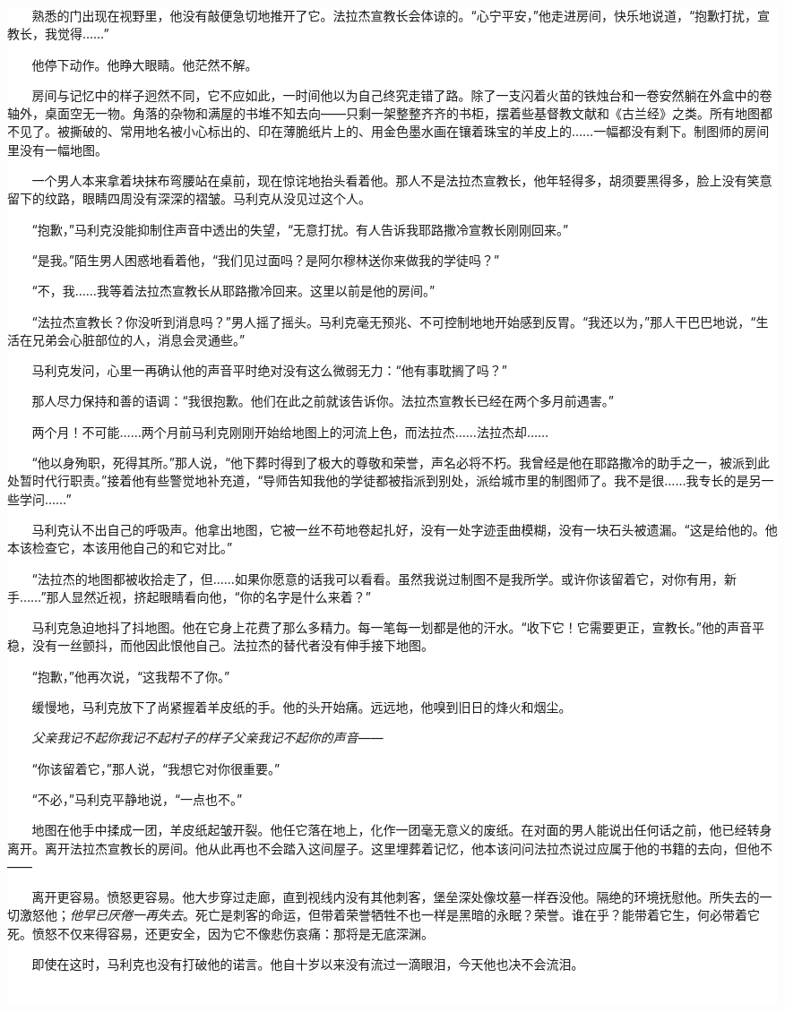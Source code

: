 <p>       熟悉的门出现在视野里，他没有敲便急切地推开了它。法拉杰宣教长会体谅的。“心宁平安，”他走进房间，快乐地说道，“抱歉打扰，宣教长，我觉得……”</p>

<p>       他停下动作。他睁大眼睛。他茫然不解。</p>

<p>       房间与记忆中的样子迥然不同，它不应如此，一时间他以为自己终究走错了路。除了一支闪着火苗的铁烛台和一卷安然躺在外盒中的卷轴外，桌面空无一物。角落的杂物和满屋的书堆不知去向——只剩一架整整齐齐的书柜，摆着些基督教文献和《古兰经》之类。所有地图都不见了。被撕破的、常用地名被小心标出的、印在薄脆纸片上的、用金色墨水画在镶着珠宝的羊皮上的……一幅都没有剩下。制图师的房间里没有一幅地图。</p>

<p>       一个男人本来拿着块抹布弯腰站在桌前，现在惊诧地抬头看着他。那人不是法拉杰宣教长，他年轻得多，胡须要黑得多，脸上没有笑意留下的纹路，眼睛四周没有深深的褶皱。马利克从没见过这个人。</p>

<p>       “抱歉，”马利克没能抑制住声音中透出的失望，“无意打扰。有人告诉我耶路撒冷宣教长刚刚回来。”</p>

<p>       “是我。”陌生男人困惑地看着他，“我们见过面吗？是阿尔穆林送你来做我的学徒吗？”</p>

<p>       “不，我……我等着法拉杰宣教长从耶路撒冷回来。这里以前是他的房间。”</p>

<p>       “法拉杰宣教长？你没听到消息吗？”男人摇了摇头。马利克毫无预兆、不可控制地地开始感到反胃。“我还以为，”那人干巴巴地说，“生活在兄弟会心脏部位的人，消息会灵通些。”</p>

<p>       马利克发问，心里一再确认他的声音平时绝对没有这么微弱无力：“他有事耽搁了吗？”</p>

<p>       那人尽力保持和善的语调：“我很抱歉。他们在此之前就该告诉你。法拉杰宣教长已经在两个多月前遇害。”</p>

<p>       两个月！不可能……两个月前马利克刚刚开始给地图上的河流上色，而法拉杰……法拉杰却……</p>

<p>       “他以身殉职，死得其所。”那人说，“他下葬时得到了极大的尊敬和荣誉，声名必将不朽。我曾经是他在耶路撒冷的助手之一，被派到此处暂时代行职责。”接着他有些警觉地补充道，“导师告知我他的学徒都被指派到别处，派给城市里的制图师了。我不是很……我专长的是另一些学问……”</p>

<p>       马利克认不出自己的呼吸声。他拿出地图，它被一丝不苟地卷起扎好，没有一处字迹歪曲模糊，没有一块石头被遗漏。“这是给他的。他本该检查它，本该用他自己的和它对比。”</p>

<p>       “法拉杰的地图都被收拾走了，但……如果你愿意的话我可以看看。虽然我说过制图不是我所学。或许你该留着它，对你有用，新手……”那人显然近视，挤起眼睛看向他，“你的名字是什么来着？”</p>

<p>       马利克急迫地抖了抖地图。他在它身上花费了那么多精力。每一笔每一划都是他的汗水。“收下它！它需要更正，宣教长。”他的声音平稳，没有一丝颤抖，而他因此恨他自己。法拉杰的替代者没有伸手接下地图。</p>

<p>       “抱歉，”他再次说，“这我帮不了你。”</p>

<p>       缓慢地，马利克放下了尚紧握着羊皮纸的手。他的头开始痛。远远地，他嗅到旧日的烽火和烟尘。</p>

<p>       <em>父亲我记不起你我记不起村子的样子父亲我记不起你的声音——</em></p>

<p>       “你该留着它，”那人说，“我想它对你很重要。”</p>

<p>       “不必，”马利克平静地说，“一点也不。”</p>

<p>       地图在他手中揉成一团，羊皮纸起皱开裂。他任它落在地上，化作一团毫无意义的废纸。在对面的男人能说出任何话之前，他已经转身离开。离开法拉杰宣教长的房间。他从此再也不会踏入这间屋子。这里埋葬着记忆，他本该问问法拉杰说过应属于他的书籍的去向，但他不——</p>

<p>       离开更容易。愤怒更容易。他大步穿过走廊，直到视线内没有其他刺客，堡垒深处像坟墓一样吞没他。隔绝的环境抚慰他。所失去的一切激怒他；<em>他早已厌倦一再失去</em>。死亡是刺客的命运，但带着荣誉牺牲不也一样是黑暗的永眠？荣誉。谁在乎？能带着它生，何必带着它死。愤怒不仅来得容易，还更安全，因为它不像悲伤哀痛：那将是无底深渊。</p>

<p>       即使在这时，马利克也没有打破他的诺言。他自十岁以来没有流过一滴眼泪，今天他也决不会流泪。</p>

<p> </p>
